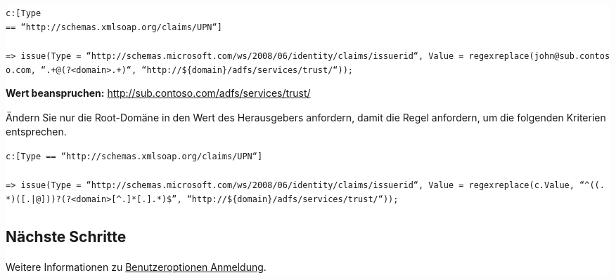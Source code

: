    c:[Type
    == “http://schemas.xmlsoap.org/claims/UPN“]

    => issue(Type = “http://schemas.microsoft.com/ws/2008/06/identity/claims/issuerid“, Value = regexreplace(john@sub.contoso.com, “.+@(?<domain>.+)“, “http://${domain}/adfs/services/trust/“));

**Wert beanspruchen:** http://sub.contoso.com/adfs/services/trust/

Ändern Sie nur die Root-Domäne in den Wert des Herausgebers anfordern, damit die Regel anfordern, um die folgenden Kriterien entsprechen.

    c:[Type == “http://schemas.xmlsoap.org/claims/UPN“]

    => issue(Type = “http://schemas.microsoft.com/ws/2008/06/identity/claims/issuerid“, Value = regexreplace(c.Value, “^((.*)([.|@]))?(?<domain>[^.]*[.].*)$”, “http://${domain}/adfs/services/trust/“));

## <a name="next-steps"></a>Nächste Schritte

Weitere Informationen zu [Benutzeroptionen Anmeldung](active-directory-aadconnect-user-signin.md).
